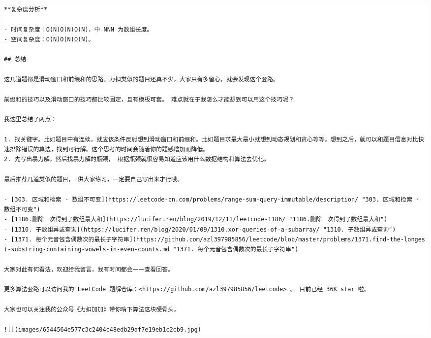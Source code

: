 ```
**复杂度分析**

- 时间复杂度：O(N)O(N)O(N)，中 NNN 为数组长度。
- 空间复杂度：O(N)O(N)O(N)。

## 总结

这几道题都是滑动窗口和前缀和的思路。力扣类似的题目还真不少，大家只有多留心，就会发现这个套路。

前缀和的技巧以及滑动窗口的技巧都比较固定，且有模板可套。 难点就在于我怎么才能想到可以用这个技巧呢？

我这里总结了两点：

1. 找关键字。比如题目中有连续，就应该条件反射想到滑动窗口和前缀和。比如题目求最大最小就想到动态规划和贪心等等。想到之后，就可以和题目信息对比快速排除错误的算法，找到可行解。这个思考的时间会随着你的题感增加而降低。
2. 先写出暴力解，然后找暴力解的瓶颈， 根据瓶颈就很容易知道应该用什么数据结构和算法去优化。

最后推荐几道类似的题目， 供大家练习，一定要自己写出来才行哦。

- [303. 区域和检索 - 数组不可变](https://leetcode-cn.com/problems/range-sum-query-immutable/description/ "303. 区域和检索 - 数组不可变")
- [1186.删除一次得到子数组最大和](https://lucifer.ren/blog/2019/12/11/leetcode-1186/ "1186.删除一次得到子数组最大和")
- [1310. 子数组异或查询](https://lucifer.ren/blog/2020/01/09/1310.xor-queries-of-a-subarray/ "1310. 子数组异或查询")
- [1371. 每个元音包含偶数次的最长子字符串](https://github.com/azl397985856/leetcode/blob/master/problems/1371.find-the-longest-substring-containing-vowels-in-even-counts.md "1371. 每个元音包含偶数次的最长子字符串")

大家对此有何看法，欢迎给我留言，我有时间都会一一查看回答。

更多算法套路可以访问我的 LeetCode 题解仓库：<https://github.com/azl397985856/leetcode> 。 目前已经 36K star 啦。

大家也可以关注我的公众号《力扣加加》带你啃下算法这块硬骨头。

![](images/6544564e577c3c2404c48edb29af7e19eb1c2cb9.jpg)